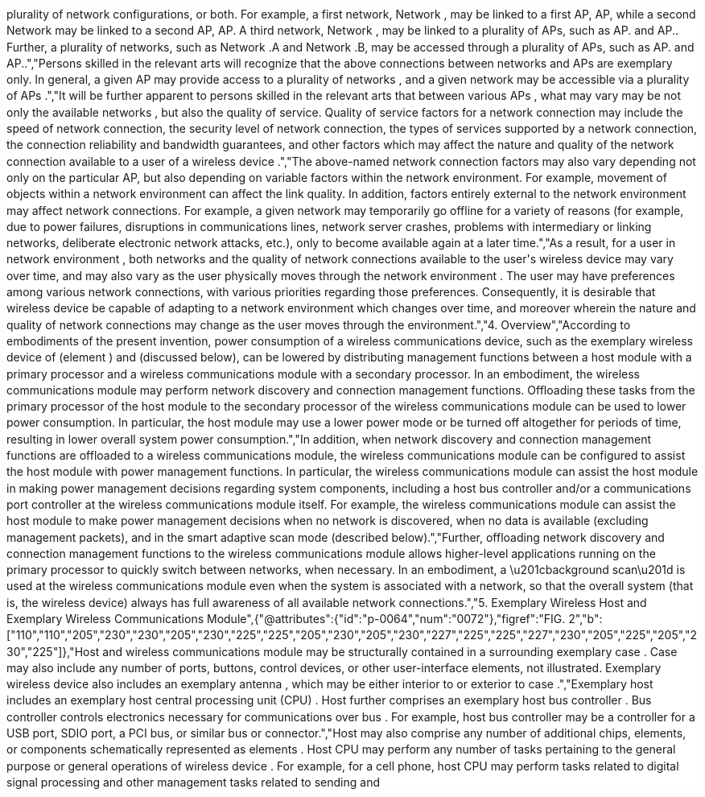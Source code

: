 plurality of network configurations, or both. For example, a first network, Network , may be linked to a first AP, AP, while a second Network  may be linked to a second AP, AP. A third network, Network , may be linked to a plurality of APs, such as AP. and AP.. Further, a plurality of networks, such as Network .A and Network .B, may be accessed through a plurality of APs, such as AP. and AP..","Persons skilled in the relevant arts will recognize that the above connections between networks  and APs  are exemplary only. In general, a given AP  may provide access to a plurality of networks , and a given network may be accessible via a plurality of APs .","It will be further apparent to persons skilled in the relevant arts that between various APs , what may vary may be not only the available networks , but also the quality of service. Quality of service factors for a network connection may include the speed of network connection, the security level of network connection, the types of services supported by a network connection, the connection reliability and bandwidth guarantees, and other factors which may affect the nature and quality of the network connection available to a user of a wireless device .","The above-named network connection factors may also vary depending not only on the particular AP, but also depending on variable factors within the network environment. For example, movement of objects within a network environment can affect the link quality. In addition, factors entirely external to the network environment may affect network connections. For example, a given network may temporarily go offline for a variety of reasons (for example, due to power failures, disruptions in communications lines, network server crashes, problems with intermediary or linking networks, deliberate electronic network attacks, etc.), only to become available again at a later time.","As a result, for a user in network environment , both networks  and the quality of network connections available to the user's wireless device  may vary over time, and may also vary as the user physically moves through the network environment . The user may have preferences among various network connections, with various priorities regarding those preferences. Consequently, it is desirable that wireless device  be capable of adapting to a network environment which changes over time, and moreover wherein the nature and quality of network connections may change as the user moves through the environment.","4. Overview","According to embodiments of the present invention, power consumption of a wireless communications device, such as the exemplary wireless device of  (element ) and  (discussed below), can be lowered by distributing management functions between a host module with a primary processor and a wireless communications module with a secondary processor. In an embodiment, the wireless communications module may perform network discovery and connection management functions. Offloading these tasks from the primary processor of the host module to the secondary processor of the wireless communications module can be used to lower power consumption. In particular, the host module may use a lower power mode or be turned off altogether for periods of time, resulting in lower overall system power consumption.","In addition, when network discovery and connection management functions are offloaded to a wireless communications module, the wireless communications module can be configured to assist the host module with power management functions. In particular, the wireless communications module can assist the host module in making power management decisions regarding system components, including a host bus controller and\/or a communications port controller at the wireless communications module itself. For example, the wireless communications module can assist the host module to make power management decisions when no network is discovered, when no data is available (excluding management packets), and in the smart adaptive scan mode (described below).","Further, offloading network discovery and connection management functions to the wireless communications module allows higher-level applications running on the primary processor to quickly switch between networks, when necessary. In an embodiment, a \u201cbackground scan\u201d is used at the wireless communications module even when the system is associated with a network, so that the overall system (that is, the wireless device) always has full awareness of all available network connections.","5. Exemplary Wireless Host and Exemplary Wireless Communications Module",{"@attributes":{"id":"p-0064","num":"0072"},"figref":"FIG. 2","b":["110","110","205","230","230","205","230","225","225","205","230","205","230","227","225","225","227","230","205","225","205","230","225"]},"Host  and wireless communications module  may be structurally contained in a surrounding exemplary case . Case  may also include any number of ports, buttons, control devices, or other user-interface elements, not illustrated. Exemplary wireless device  also includes an exemplary antenna , which may be either interior to or exterior to case .","Exemplary host  includes an exemplary host central processing unit (CPU) . Host  further comprises an exemplary host bus controller . Bus controller  controls electronics necessary for communications over bus . For example, host bus controller  may be a controller for a USB port, SDIO port, a PCI bus, or similar bus or connector.","Host  may also comprise any number of additional chips, elements, or components schematically represented as elements . Host CPU  may perform any number of tasks pertaining to the general purpose or general operations of wireless device . For example, for a cell phone, host CPU  may perform tasks related to digital signal processing and other management tasks related to sending and